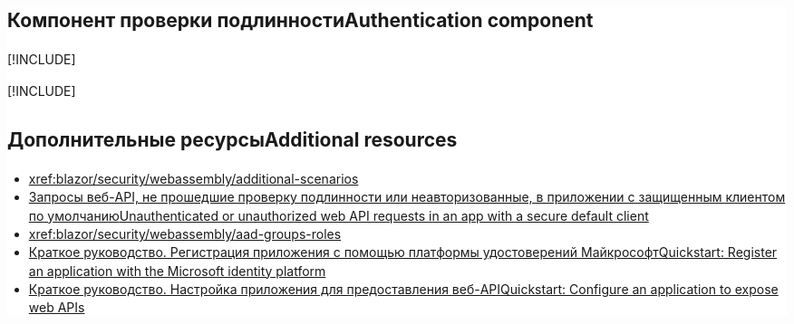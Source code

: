 ## <a name="authentication-component"></a><span data-ttu-id="4495c-163">Компонент проверки подлинности</span><span class="sxs-lookup"><span data-stu-id="4495c-163">Authentication component</span></span>

[!INCLUDE[](~/includes/blazor-security/authentication-component.md)]

[!INCLUDE[](~/includes/blazor-security/troubleshoot.md)]

## <a name="additional-resources"></a><span data-ttu-id="4495c-164">Дополнительные ресурсы</span><span class="sxs-lookup"><span data-stu-id="4495c-164">Additional resources</span></span>

* <xref:blazor/security/webassembly/additional-scenarios>
* [<span data-ttu-id="4495c-165">Запросы веб-API, не прошедшие проверку подлинности или неавторизованные, в приложении с защищенным клиентом по умолчанию</span><span class="sxs-lookup"><span data-stu-id="4495c-165">Unauthenticated or unauthorized web API requests in an app with a secure default client</span></span>](xref:blazor/security/webassembly/additional-scenarios#unauthenticated-or-unauthorized-web-api-requests-in-an-app-with-a-secure-default-client)
* <xref:blazor/security/webassembly/aad-groups-roles>
* [<span data-ttu-id="4495c-166">Краткое руководство. Регистрация приложения с помощью платформы удостоверений Майкрософт</span><span class="sxs-lookup"><span data-stu-id="4495c-166">Quickstart: Register an application with the Microsoft identity platform</span></span>](/azure/active-directory/develop/quickstart-register-app#register-a-new-application-using-the-azure-portal)
* [<span data-ttu-id="4495c-167">Краткое руководство. Настройка приложения для предоставления веб-API</span><span class="sxs-lookup"><span data-stu-id="4495c-167">Quickstart: Configure an application to expose web APIs</span></span>](/azure/active-directory/develop/quickstart-configure-app-expose-web-apis)
